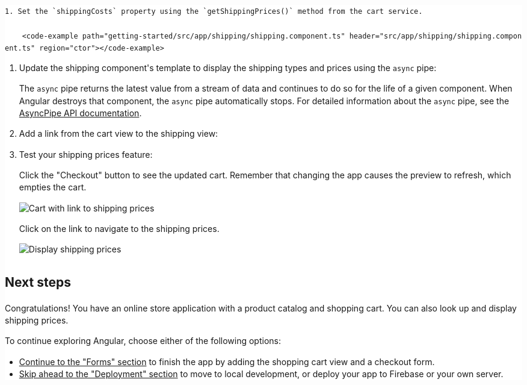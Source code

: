     1. Set the `shippingCosts` property using the `getShippingPrices()` method from the cart service.

        <code-example path="getting-started/src/app/shipping/shipping.component.ts" header="src/app/shipping/shipping.component.ts" region="ctor"></code-example>

1. Update the shipping component's template to display the shipping types and prices using the `async` pipe:

    <code-example header="src/app/shipping/shipping.component.html" path="getting-started/src/app/shipping/shipping.component.html"></code-example>

    The `async` pipe returns the latest value from a stream of data and continues to do so for the life of a given component. When Angular destroys that component, the `async` pipe automatically stops. For detailed information about the `async` pipe, see the [AsyncPipe API documentation](/api/common/AsyncPipe).

1. Add a link from the cart view to the shipping view:

    <code-example header="src/app/cart/cart.component.html" path="getting-started/src/app/cart/cart.component.2.html"></code-example>

1. Test your shipping prices feature:

    Click the "Checkout" button to see the updated cart. Remember that changing the app causes the preview to refresh, which empties the cart.

    <div class="lightbox">
      <img src='generated/images/guide/start/cart-empty-with-shipping-prices.png' alt="Cart with link to shipping prices">
    </div>

    Click on the link to navigate to the shipping prices.

    <div class="lightbox">
      <img src='generated/images/guide/start/shipping-prices.png' alt="Display shipping prices">
    </div>


## Next steps

Congratulations! You have an online store application with a product catalog and shopping cart. You can also look up and display shipping prices.

To continue exploring Angular, choose either of the following options:
* [Continue to the "Forms" section](start/start-forms "Try it: Forms for User Input") to finish the app by adding the shopping cart view and a checkout form.
* [Skip ahead to the "Deployment" section](start/start-deployment "Try it: Deployment") to move to local development, or deploy your app to Firebase or your own server.
